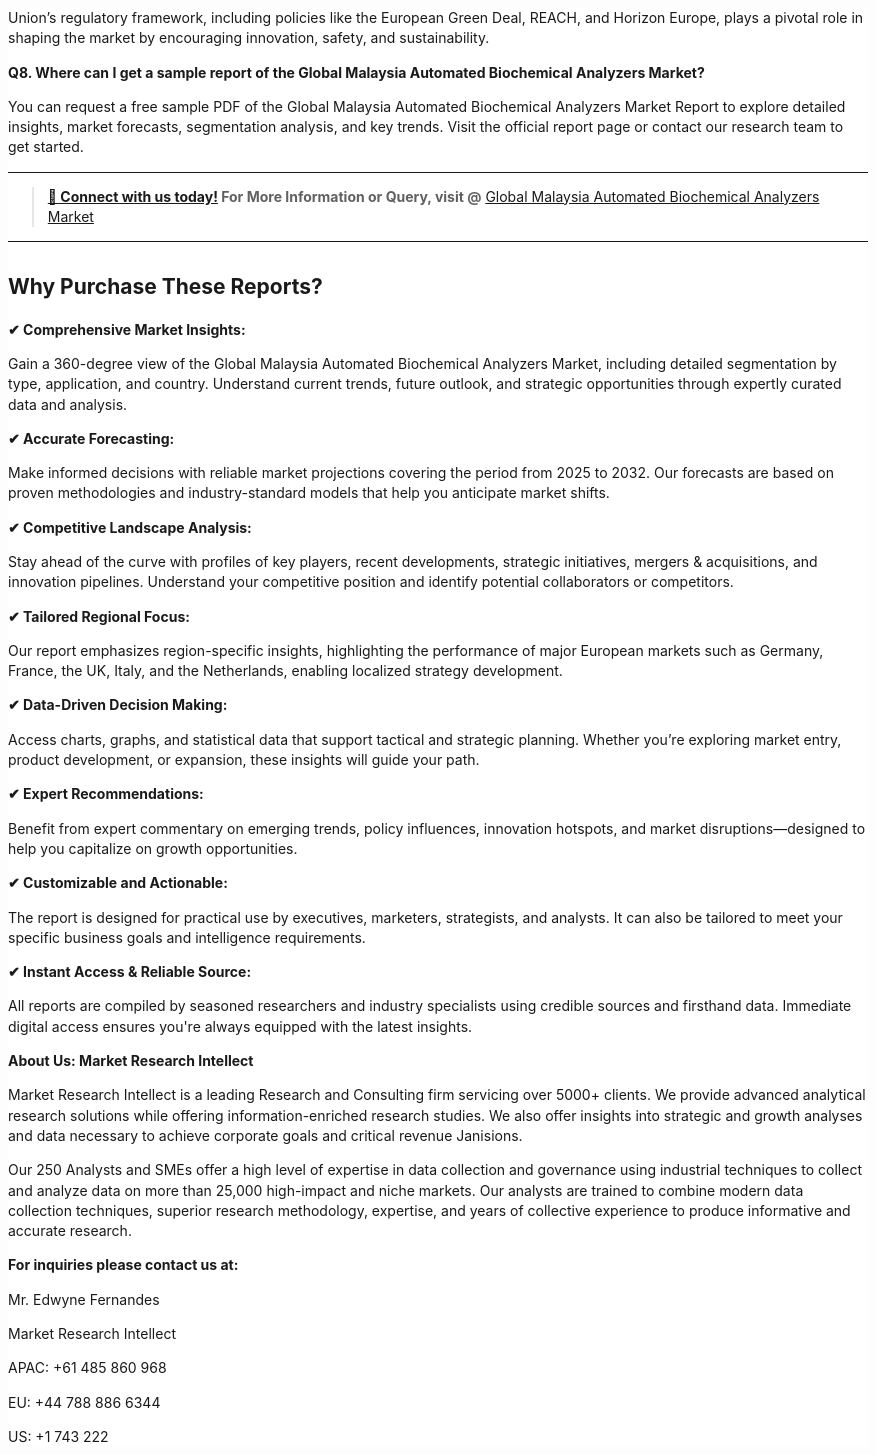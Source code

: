 Union&rsquo;s regulatory framework, including policies like the European Green Deal, REACH, and Horizon Europe, plays a pivotal role in shaping the market by encouraging innovation, safety, and sustainability.</p><p><strong>Q8. Where can I get a sample report of the Global Malaysia Automated Biochemical Analyzers Market?</strong></p><p>You can request a free sample PDF of the Global Malaysia Automated Biochemical Analyzers Market Report to explore detailed insights, market forecasts, segmentation analysis, and key trends. Visit the official report page or contact our research team to get started.</p><hr /><blockquote><p><span class="font-[700]"><strong><a href="https://www.marketresearchintellect.com/product/global-malaysia-automated-biochemical-analyzers-market-size-and-forecast/?utm_source=Linkedin&utm_medium=019">📩 Connect with us today!</a> For More Information or Query, visit&nbsp;@</strong>&nbsp;</span><span class="font-[700]"><a href="https://www.marketresearchintellect.com/product/global-malaysia-automated-biochemical-analyzers-market-size-and-forecast/?utm_source=Linkedin&utm_medium=019" target="_blank" data-tracking-control-name="article-ssr-frontend-pulse_little-text-block" data-tracking-will-navigate="" data-test-link="">Global Malaysia Automated Biochemical Analyzers Market</a></span></p></blockquote><hr /><h2>Why Purchase These Reports?</h2><p><strong>✔ Comprehensive Market Insights:</strong></p><p>Gain a 360-degree view of the Global Malaysia Automated Biochemical Analyzers Market, including detailed segmentation by type, application, and country. Understand current trends, future outlook, and strategic opportunities through expertly curated data and analysis.</p><p><strong>✔ Accurate Forecasting:</strong></p><p>Make informed decisions with reliable market projections covering the period from 2025 to 2032. Our forecasts are based on proven methodologies and industry-standard models that help you anticipate market shifts.</p><p><strong>✔ Competitive Landscape Analysis:</strong></p><p>Stay ahead of the curve with profiles of key players, recent developments, strategic initiatives, mergers &amp; acquisitions, and innovation pipelines. Understand your competitive position and identify potential collaborators or competitors.</p><p><strong>✔ Tailored Regional Focus:</strong></p><p>Our report emphasizes region-specific insights, highlighting the performance of major European markets such as Germany, France, the UK, Italy, and the Netherlands, enabling localized strategy development.</p><p><strong>✔ Data-Driven Decision Making:</strong></p><p>Access charts, graphs, and statistical data that support tactical and strategic planning. Whether you&rsquo;re exploring market entry, product development, or expansion, these insights will guide your path.</p><p><strong>✔ Expert Recommendations:</strong></p><p>Benefit from expert commentary on emerging trends, policy influences, innovation hotspots, and market disruptions&mdash;designed to help you capitalize on growth opportunities.</p><p><strong>✔ Customizable and Actionable:</strong></p><p>The report is designed for practical use by executives, marketers, strategists, and analysts. It can also be tailored to meet your specific business goals and intelligence requirements.</p><p><strong>✔ Instant Access &amp; Reliable Source:</strong></p><p>All reports are compiled by seasoned researchers and industry specialists using credible sources and firsthand data. Immediate digital access ensures you're always equipped with the latest insights.</p><p><strong><span class="font-[700]">About Us: Market Research Intellect</span></strong></p><p><span class="">Market Research Intellect is a leading Research and Consulting firm servicing over 5000+ clients. We provide advanced analytical research solutions while offering information-enriched research studies.&nbsp;</span>We also offer insights into strategic and growth analyses and data necessary to achieve corporate goals and critical revenue Janisions.</p><p><span class="">Our 250 Analysts and SMEs offer a high level of expertise in data collection and governance using industrial techniques to collect and analyze data on more than 25,000 high-impact and niche markets. Our analysts are trained to combine modern data collection techniques, superior research methodology, expertise, and years of collective experience to produce informative and accurate research.</span></p><p><strong>For inquiries please contact us at:</strong></p><p>Mr. Edwyne Fernandes</p><p>Market Research Intellect</p><p>APAC: +61 485 860 968</p><p>EU: +44 788 886 6344</p><p>US: +1 743 222